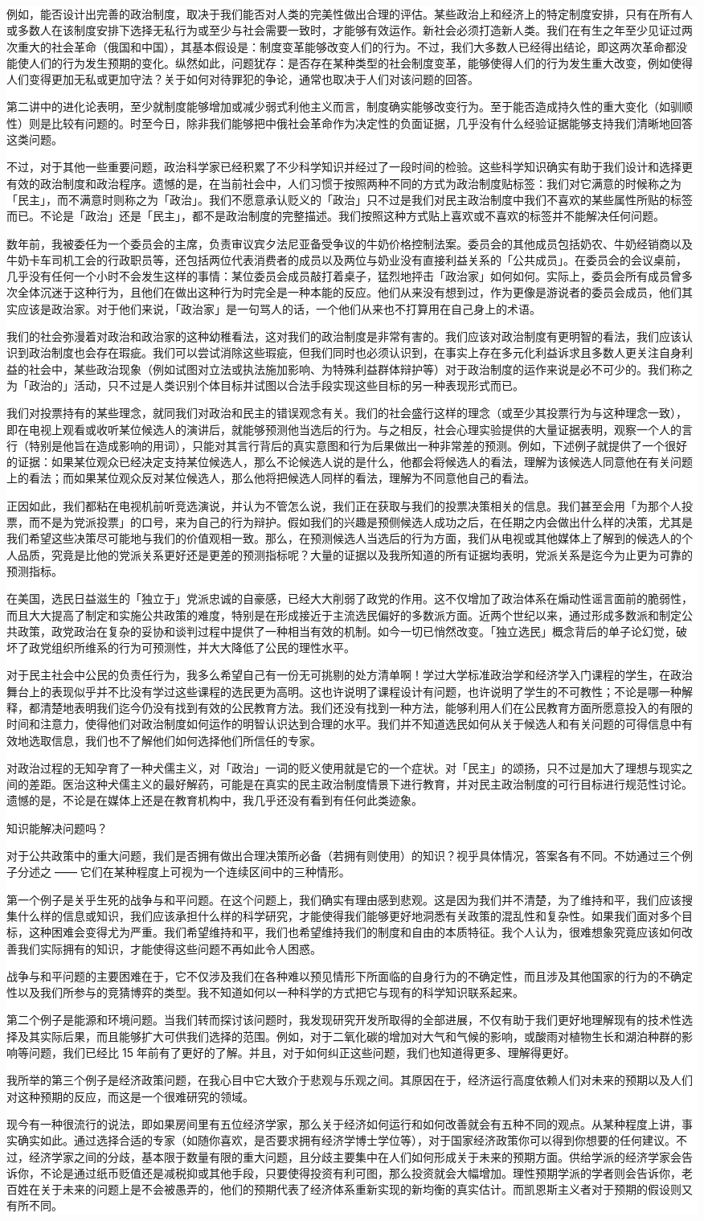 例如，能否设计出完善的政治制度，取决于我们能否对人类的完美性做出合理的评估。某些政治上和经济上的特定制度安排，只有在所有人或多数人在该制度安排下选择无私行为或至少与社会需要一致时，才能够有效运作。新社会必须打造新人类。我们在有生之年至少见证过两次重大的社会革命（俄国和中国），其基本假设是：制度变革能够改变人们的行为。不过，我们大多数人已经得出结论，即这两次革命都没能使人们的行为发生预期的变化。纵然如此，问题犹存：是否存在某种类型的社会制度变革，能够使得人们的行为发生重大改变，例如使得人们变得更加无私或更加守法？关于如何对待罪犯的争论，通常也取决于人们对该问题的回答。

第二讲中的进化论表明，至少就制度能够增加或减少弱式利他主义而言，制度确实能够改变行为。至于能否造成持久性的重大变化（如驯顺性）则是比较有问题的。时至今日，除非我们能够把中俄社会革命作为决定性的负面证据，几乎没有什么经验证据能够支持我们清晰地回答这类问题。

不过，对于其他一些重要问题，政治科学家已经积累了不少科学知识并经过了一段时间的检验。这些科学知识确实有助于我们设计和选择更有效的政治制度和政治程序。遗憾的是，在当前社会中，人们习惯于按照两种不同的方式为政治制度贴标签：我们对它满意的时候称之为「民主」，而不满意时则称之为「政治」。我们不愿意承认贬义的「政治」只不过是我们对民主政治制度中我们不喜欢的某些属性所贴的标签而已。不论是「政治」还是「民主」，都不是政治制度的完整描述。我们按照这种方式贴上喜欢或不喜欢的标签并不能解决任何问题。

数年前，我被委任为一个委员会的主席，负责审议宾夕法尼亚备受争议的牛奶价格控制法案。委员会的其他成员包括奶农、牛奶经销商以及牛奶卡车司机工会的行政职员等，还包括两位代表消费者的成员以及两位与奶业没有直接利益关系的「公共成员」。在委员会的会议桌前，几乎没有任何一个小时不会发生这样的事情：某位委员会成员敲打着桌子，猛烈地抨击「政治家」如何如何。实际上，委员会所有成员曾多次全体沉迷于这种行为，且他们在做出这种行为时完全是一种本能的反应。他们从来没有想到过，作为更像是游说者的委员会成员，他们其实应该是政治家。对于他们来说，「政治家」是一句骂人的话，一个他们从来也不打算用在自己身上的术语。

我们的社会弥漫着对政治和政治家的这种幼稚看法，这对我们的政治制度是非常有害的。我们应该对政治制度有更明智的看法，我们应该认识到政治制度也会存在瑕疵。我们可以尝试消除这些瑕疵，但我们同时也必须认识到，在事实上存在多元化利益诉求且多数人更关注自身利益的社会中，某些政治现象（例如试图对立法或执法施加影响、为特殊利益群体辩护等）对于政治制度的运作来说是必不可少的。我们称之为「政治的」活动，只不过是人类识别个体目标并试图以合法手段实现这些目标的另一种表现形式而已。

我们对投票持有的某些理念，就同我们对政治和民主的错误观念有关。我们的社会盛行这样的理念（或至少其投票行为与这种理念一致），即在电视上观看或收听某位候选人的演讲后，就能够预测他当选后的行为。与之相反，社会心理实验提供的大量证据表明，观察一个人的言行（特别是他旨在造成影响的用词），只能对其言行背后的真实意图和行为后果做出一种非常差的预测。例如，下述例子就提供了一个很好的证据：如果某位观众已经决定支持某位候选人，那么不论候选人说的是什么，他都会将候选人的看法，理解为该候选人同意他在有关问题上的看法；而如果某位观众反对某位候选人，那么他将把候选人同样的看法，理解为不同意他自己的看法。

正因如此，我们都粘在电视机前听竞选演说，并认为不管怎么说，我们正在获取与我们的投票决策相关的信息。我们甚至会用「为那个人投票，而不是为党派投票」的口号，来为自己的行为辩护。假如我们的兴趣是预侧候选人成功之后，在任期之内会做出什么样的决策，尤其是我们希望这些决策尽可能地与我们的价值观相一致。那么，在预测候选人当选后的行为方面，我们从电视或其他媒体上了解到的候选人的个人品质，究竟是比他的党派关系更好还是更差的预测指标呢？大量的证据以及我所知道的所有证据均表明，党派关系是迄今为止更为可靠的预测指标。

在美国，选民日益滋生的「独立于」党派忠诚的自豪感，已经大大削弱了政党的作用。这不仅增加了政治体系在煽动性谣言面前的脆弱性，而且大大提高了制定和实施公共政策的难度，特别是在形成接近于主流选民偏好的多数派方面。近两个世纪以来，通过形成多数派和制定公共政策，政党政治在复杂的妥协和谈判过程中提供了一种相当有效的机制。如今一切已悄然改变。「独立选民」概念背后的单子论幻觉，破坏了政党组织所维系的行为可预测性，并大大降低了公民的理性水平。

对于民主社会中公民的负责任行为，我多么希望自己有一份无可挑剔的处方清单啊！学过大学标准政治学和经济学入门课程的学生，在政治舞台上的表现似乎并不比没有学过这些课程的选民更为高明。这也许说明了课程设计有问题，也许说明了学生的不可教性；不论是哪一种解释，都清楚地表明我们迄今仍没有找到有效的公民教育方法。我们还没有找到一种方法，能够利用人们在公民教育方面所愿意投入的有限的时间和注意力，使得他们对政治制度如何运作的明智认识达到合理的水平。我们并不知道选民如何从关于候选人和有关问题的可得信息中有效地选取信息，我们也不了解他们如何选择他们所信任的专家。

对政治过程的无知孕育了一种犬儒主义，对「政治」一词的贬义使用就是它的一个症状。对「民主」的颂扬，只不过是加大了理想与现实之间的差距。医治这种犬儒主义的最好解药，可能是在真实的民主政治制度情景下进行教育，并对民主政治制度的可行目标进行规范性讨论。遗憾的是，不论是在媒体上还是在教育机构中，我几乎还没有看到有任何此类迹象。

知识能解决问题吗？

对于公共政策中的重大问题，我们是否拥有做出合理决策所必备（若拥有则使用）的知识？视乎具体情况，答案各有不同。不妨通过三个例子分述之 —— 它们在某种程度上可视为一个连续区间中的三种情形。

第一个例子是关乎生死的战争与和平问题。在这个问题上，我们确实有理由感到悲观。这是因为我们并不清楚，为了维持和平，我们应该搜集什么样的信息或知识，我们应该承担什么样的科学研究，才能使得我们能够更好地洞悉有关政策的混乱性和复杂性。如果我们面对多个目标，这种困难会变得尤为严重。我们希望维持和平，我们也希望维持我们的制度和自由的本质特征。我个人认为，很难想象究竟应该如何改善我们实际拥有的知识，才能使得这些问题不再如此令人困惑。

战争与和平问题的主要困难在于，它不仅涉及我们在各种难以预见情形下所面临的自身行为的不确定性，而且涉及其他国家的行为的不确定性以及我们所参与的竞猜博弈的类型。我不知道如何以一种科学的方式把它与现有的科学知识联系起来。

第二个例子是能源和环境问题。当我们转而探讨该问题时，我发现研究开发所取得的全部进展，不仅有助于我们更好地理解现有的技术性选择及其实际后果，而且能够扩大可供我们选择的范围。例如，对于二氧化碳的增加对大气和气候的影响，或酸雨对植物生长和湖泊种群的影响等问题，我们已经比 15 年前有了更好的了解。并且，对于如何纠正这些问题，我们也知道得更多、理解得更好。

我所举的第三个例子是经济政策问题，在我心目中它大致介于悲观与乐观之间。其原因在于，经济运行高度依赖人们对未来的预期以及人们对这种预期的反应，而这是一个很难研究的领域。

现今有一种很流行的说法，即如果房间里有五位经济学家，那么关于经济如何运行和如何改善就会有五种不同的观点。从某种程度上讲，事实确实如此。通过选择合适的专家（如随你喜欢，是否要求拥有经济学博士学位等），对于国家经济政策你可以得到你想要的任何建议。不过，经济学家之间的分歧，基本限于数量有限的重大问题，且分歧主要集中在人们如何形成关于未来的预期方面。供给学派的经济学家会告诉你，不论是通过纸币贬值还是减税抑或其他手段，只要使得投资有利可图，那么投资就会大幅增加。理性预期学派的学者则会告诉你，老百姓在关于未来的问题上是不会被愚弄的，他们的预期代表了经济体系重新实现的新均衡的真实估计。而凯恩斯主义者对于预期的假设则又有所不同。
